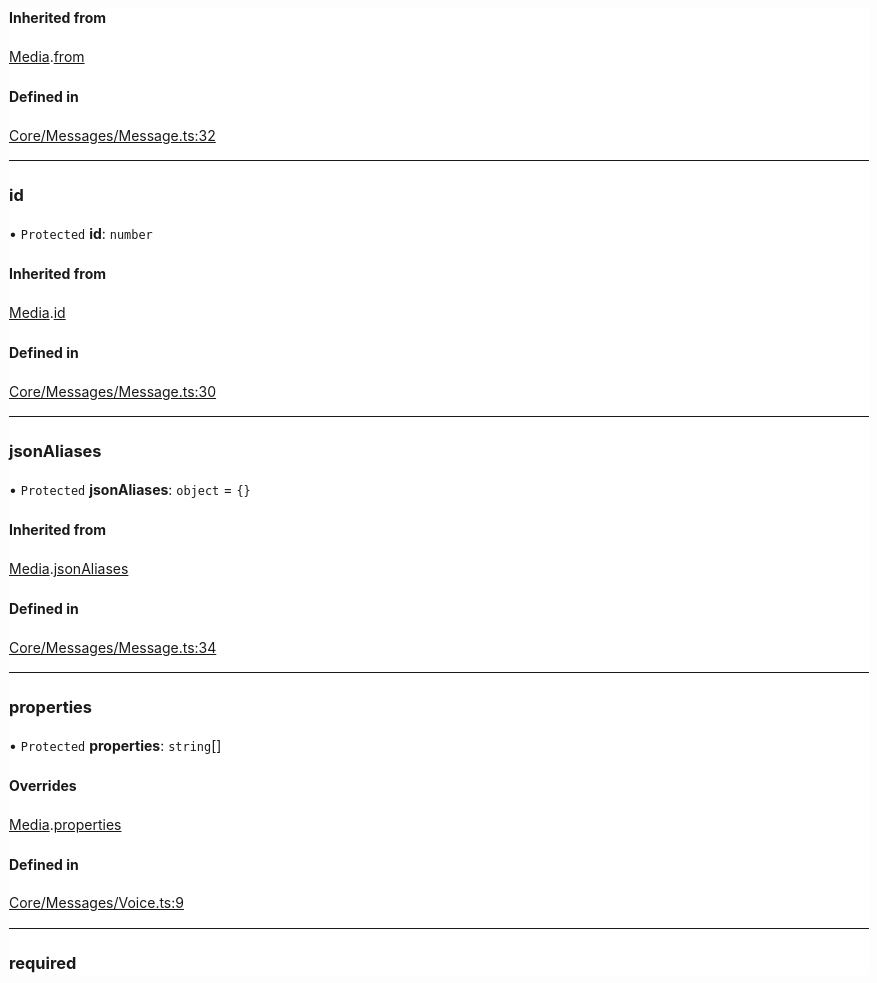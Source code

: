 #### Inherited from

[Media](Core_Messages_Media.Media.md).[from](Core_Messages_Media.Media.md#from)

#### Defined in

[Core/Messages/Message.ts:32](https://github.com/hpyer/node-easywechat/blob/d6465cc/src/Core/Messages/Message.ts#L32)

___

### id

• `Protected` **id**: `number`

#### Inherited from

[Media](Core_Messages_Media.Media.md).[id](Core_Messages_Media.Media.md#id)

#### Defined in

[Core/Messages/Message.ts:30](https://github.com/hpyer/node-easywechat/blob/d6465cc/src/Core/Messages/Message.ts#L30)

___

### jsonAliases

• `Protected` **jsonAliases**: `object` = `{}`

#### Inherited from

[Media](Core_Messages_Media.Media.md).[jsonAliases](Core_Messages_Media.Media.md#jsonaliases)

#### Defined in

[Core/Messages/Message.ts:34](https://github.com/hpyer/node-easywechat/blob/d6465cc/src/Core/Messages/Message.ts#L34)

___

### properties

• `Protected` **properties**: `string`[]

#### Overrides

[Media](Core_Messages_Media.Media.md).[properties](Core_Messages_Media.Media.md#properties)

#### Defined in

[Core/Messages/Voice.ts:9](https://github.com/hpyer/node-easywechat/blob/d6465cc/src/Core/Messages/Voice.ts#L9)

___

### required
